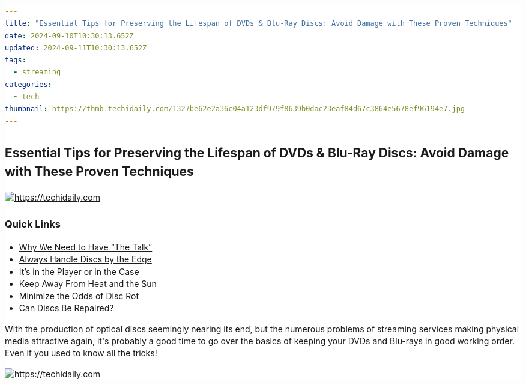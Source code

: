 ```yaml
---
title: "Essential Tips for Preserving the Lifespan of DVDs & Blu-Ray Discs: Avoid Damage with These Proven Techniques"
date: 2024-09-10T10:30:13.652Z
updated: 2024-09-11T10:30:13.652Z
tags:
  - streaming
categories:
  - tech
thumbnail: https://thmb.techidaily.com/1327be62e2a36c04a123df979f8639b0dac23eaf84d67c3864e5678ef96194e7.jpg
---
```


## Essential Tips for Preserving the Lifespan of DVDs & Blu-Ray Discs: Avoid Damage with These Proven Techniques






<a href="https://25home.pxf.io/c/5597632/2123470/16836" target="_top" id="2123470">
  <img src="//a.impactradius-go.com/display-ad/16836-2123470" border="0" alt="https://techidaily.com" width="180" height="90"/>
</a>
<img height="0" width="0" src="https://25home.pxf.io/i/5597632/2123470/16836" style="position:absolute;visibility:hidden;" border="0" />





### Quick Links

* [Why We Need to Have “The Talk”](https://instagram-video-recordings.techidaily.com/updated-digital-portraits-proven-the-science-of-social-snap-validation/)
* [Always Handle Discs by the Edge](https://iphone-unlock.techidaily.com/in-2024-can-you-unlock-iphone-14-pro-after-forgetting-the-passcode-drfone-by-drfone-ios/)
* [It’s in the Player or in the Case](https://youtube-lab.techidaily.com/ed-worlds-highest-paying-streamer/)
* [Keep Away From Heat and the Sun](https://screen-activity-recording.techidaily.com/updated-2024-approved-seekingnextgencamerasolutions/)
* [Minimize the Odds of Disc Rot](https://android-location-track.techidaily.com/in-2024-top-5-tracking-apps-to-track-samsung-galaxy-xcover-7-without-them-knowing-drfone-by-drfone-virtual-android/)
* [Can Discs Be Repaired?](https://extra-information.techidaily.com/the-novice-writers-guide-to-boosting-brand-visibility-through-content-creation/)

 With the production of optical discs seemingly nearing its end, but the numerous problems of streaming services making physical media attractive again, it's probably a good time to go over the basics of keeping your DVDs and Blu-rays in good working order. Even if you used to know all the tricks!






<a href="https://aligracehair.sjv.io/c/5597632/2135372/19272" target="_top" id="2135372">
  <img src="//a.impactradius-go.com/display-ad/19272-2135372" border="0" alt="https://techidaily.com" width="336" height="90"/>
</a>
<img height="0" width="0" src="https://aligracehair.sjv.io/i/5597632/2135372/19272" style="position:absolute;visibility:hidden;" border="0" />
